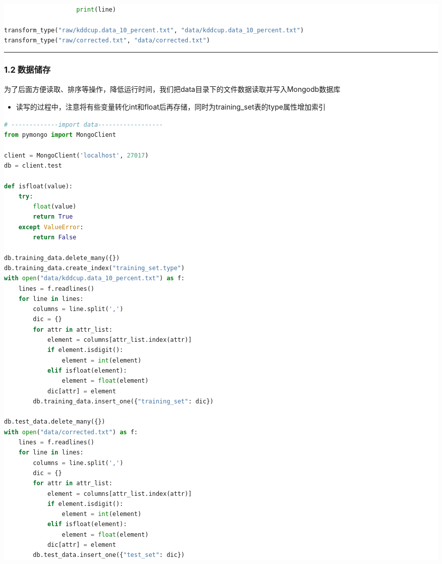 ``` python
                    print(line)

transform_type("raw/kddcup.data_10_percent.txt", "data/kddcup.data_10_percent.txt")
transform_type("raw/corrected.txt", "data/corrected.txt")
```

----------


### 1.2 数据储存
为了后面方便读取、排序等操作，降低运行时间，我们把data目录下的文件数据读取并写入Mongodb数据库

 - 读写的过程中，注意将有些变量转化int和float后再存储，同时为training_set表的type属性增加索引

``` python
# -------------import data------------------
from pymongo import MongoClient

client = MongoClient('localhost', 27017)
db = client.test

def isfloat(value):
    try:
        float(value)
        return True
    except ValueError:
        return False

db.training_data.delete_many({})
db.training_data.create_index("training_set.type")
with open("data/kddcup.data_10_percent.txt") as f:
    lines = f.readlines()
    for line in lines:
        columns = line.split(',')
        dic = {}
        for attr in attr_list:
            element = columns[attr_list.index(attr)]
            if element.isdigit():
                element = int(element)
            elif isfloat(element):
                element = float(element)
            dic[attr] = element
        db.training_data.insert_one({"training_set": dic})

db.test_data.delete_many({})
with open("data/corrected.txt") as f:
    lines = f.readlines()
    for line in lines:
        columns = line.split(',')
        dic = {}
        for attr in attr_list:
            element = columns[attr_list.index(attr)]
            if element.isdigit():
                element = int(element)
            elif isfloat(element):
                element = float(element)
            dic[attr] = element
        db.test_data.insert_one({"test_set": dic})
```

